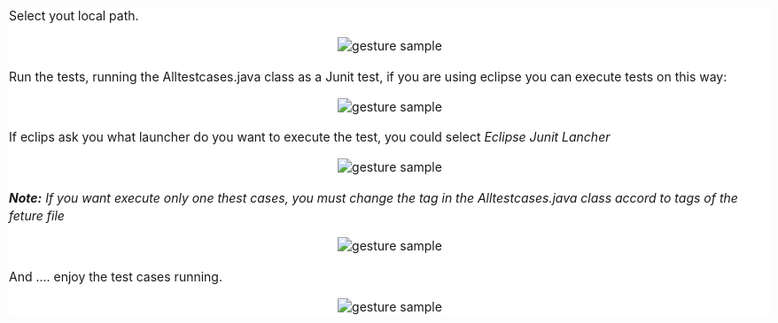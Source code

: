 Select yout local path.

<p align="center"><img width="400" alt="gesture sample" src="https://user-images.githubusercontent.com/55062262/95025398-1639c580-064f-11eb-9a79-5c21203d6e8c.png"></p>

Run the tests, running the Alltestcases.java class as a Junit test, if you are using eclipse you can execute tests on this way:

<p align="center"><img width="400" alt="gesture sample" src="https://user-images.githubusercontent.com/55062262/95022739-baffd700-063e-11eb-8fc2-0035aebc8176.png"></p>

If eclips ask you what launcher do you want to execute the test, you could select _Eclipse Junit Lancher_

<p align="center"><img width="400" alt="gesture sample" src="https://user-images.githubusercontent.com/55062262/95025399-16d25c00-064f-11eb-8c32-a085082ef9ac.png"></p>

***Note:*** _If you want execute only one thest cases, you must change the tag in the Alltestcases.java class accord to tags of the feture file_ 


<p align="center"><img width="400" alt="gesture sample" src="https://user-images.githubusercontent.com/55062262/95023061-842ac080-0640-11eb-8cb1-038acd611a15.png"></p>


And .... enjoy the test cases running.

<p align="center"><img width="400" alt="gesture sample" src="https://user-images.githubusercontent.com/55062262/95024484-dec81a80-0648-11eb-9f0f-55bcf8c3b6c8.gif"></p>



